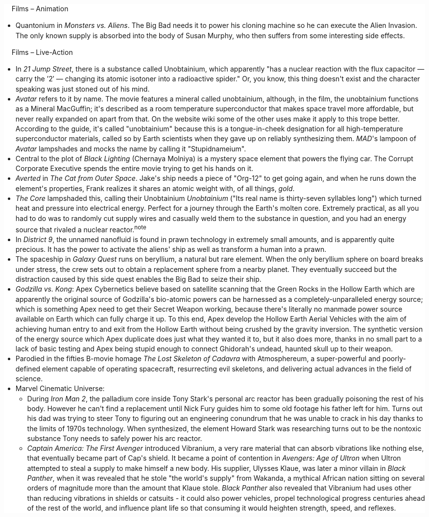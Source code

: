    Films – Animation 

-   Quantonium in _Monsters vs. Aliens_. The Big Bad needs it to power his cloning machine so he can execute the Alien Invasion. The only known supply is absorbed into the body of Susan Murphy, who then suffers from some interesting side effects.

    Films – Live-Action 

-   In _21 Jump Street_, there is a substance called Unobtainium, which apparently "has a nuclear reaction with the flux capacitor — carry the ’2′ — changing its atomic isotoner into a radioactive spider." Or, you know, this thing doesn't exist and the character speaking was just stoned out of his mind.
-   _Avatar_ refers to it by name. The movie features a mineral called unobtainium, although, in the film, the unobtainium functions as a Mineral MacGuffin; it's described as a room temperature superconductor that makes space travel more affordable, but never really expanded on apart from that. On the website wiki some of the other uses make it apply to this trope better. According to the guide, it's called "unobtainium" because this is a tongue-in-cheek designation for all high-temperature superconductor materials, called so by Earth scientists when they gave up on reliably synthesizing them. _MAD_'s lampoon of _Avatar_ lampshades and mocks the name by calling it "Stupidnameium".
-   Central to the plot of _Black Lighting_ (Chernaya Molniya) is a mystery space element that powers the flying car. The Corrupt Corporate Executive spends the entire movie trying to get his hands on it.
-   _Averted_ in _The Cat from Outer Space_. Jake's ship needs a piece of "Org-12" to get going again, and when he runs down the element's properties, Frank realizes it shares an atomic weight with, of all things, _gold_.
-   _The Core_ lampshaded this, calling their Unobtainium _Unobtainium_ ("Its real name is thirty-seven syllables long") which turned heat and pressure into electrical energy. Perfect for a journey through the Earth's molten core. Extremely practical, as all you had to do was to randomly cut supply wires and casually weld them to the substance in question, and you had an energy source that rivaled a nuclear reactor.<sup>note&nbsp;</sup> 
-   In _District 9_, the unnamed nanofluid is found in prawn technology in extremely small amounts, and is apparently quite precious. It has the power to activate the aliens' ship as well as transform a human into a prawn.
-   The spaceship in _Galaxy Quest_ runs on beryllium, a natural but rare element. When the only beryllium sphere on board breaks under stress, the crew sets out to obtain a replacement sphere from a nearby planet. They eventually succeed but the distraction caused by this side quest enables the Big Bad to seize their ship.
-   _Godzilla vs. Kong_: Apex Cybernetics believe based on satellite scanning that the Green Rocks in the Hollow Earth which are apparently the original source of Godzilla's bio-atomic powers can be harnessed as a completely-unparalleled energy source; which is something Apex need to get their Secret Weapon working, because there's literally no manmade power source available on Earth which can fully charge it up. To this end, Apex develop the Hollow Earth Aerial Vehicles with the aim of achieving human entry to and exit from the Hollow Earth without being crushed by the gravity inversion. The synthetic version of the energy source which Apex duplicate does just what they wanted it to, but it also does more, thanks in no small part to a lack of basic testing and Apex being stupid enough to connect Ghidorah's undead, haunted skull up to their weapon.
-   Parodied in the fifties B-movie homage _The Lost Skeleton of Cadavra_ with Atmosphereum, a super-powerful and poorly-defined element capable of operating spacecraft, resurrecting evil skeletons, and delivering actual advances in the field of science.
-   Marvel Cinematic Universe:
    -   During _Iron Man 2_, the palladium core inside Tony Stark's personal arc reactor has been gradually poisoning the rest of his body. However he can't find a replacement until Nick Fury guides him to some old footage his father left for him. Turns out his dad was trying to steer Tony to figuring out an engineering conundrum that he was unable to crack in his day thanks to the limits of 1970s technology. When synthesized, the element Howard Stark was researching turns out to be the nontoxic substance Tony needs to safely power his arc reactor.
    -   _Captain America: The First Avenger_ introduced Vibranium, a very rare material that can absorb vibrations like nothing else, that eventually became part of Cap's shield. It became a point of contention in _Avengers: Age of Ultron_ when Ultron attempted to steal a supply to make himself a new body. His supplier, Ulysses Klaue, was later a minor villain in _Black Panther_, when it was revealed that he stole "the world's supply" from Wakanda, a mythical African nation sitting on several orders of magnitude more than the amount that Klaue stole. _Black Panther_ also revealed that Vibranium had uses other than reducing vibrations in shields or catsuits - it could also power vehicles, propel technological progress centuries ahead of the rest of the world, and influence plant life so that consuming it would heighten strength, speed, and reflexes.